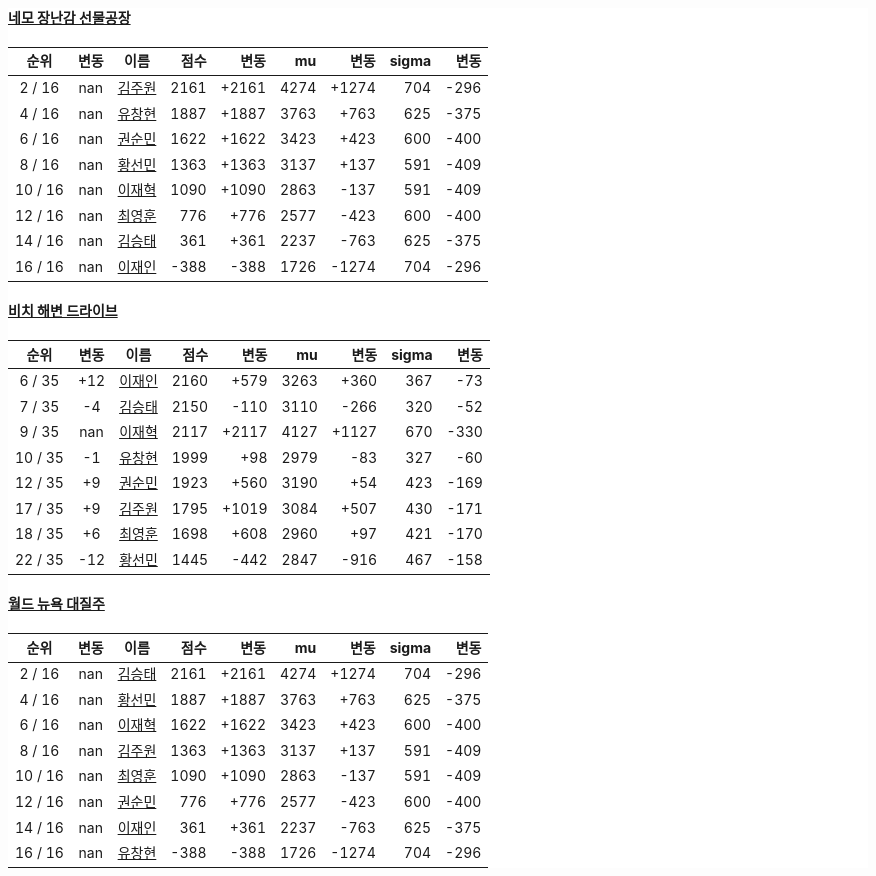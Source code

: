 #### [네모 장난감 선물공장](../present)

| 순위 | 변동 | 이름 | 점수 | 변동 | mu | 변동 | sigma | 변동 |
|:---:|:---:|:---:|---:|---:|---:|---:|---:|---:|
| 2 / 16 | nan | [김주원](../gimjuwon) | 2161 | +2161 | 4274 | +1274 | 704 | -296 |
| 4 / 16 | nan | [유창현](../yuchanghyeon) | 1887 | +1887 | 3763 | +763 | 625 | -375 |
| 6 / 16 | nan | [권순민](../gweonsoonmin) | 1622 | +1622 | 3423 | +423 | 600 | -400 |
| 8 / 16 | nan | [황선민](../hwangseongmin) | 1363 | +1363 | 3137 | +137 | 591 | -409 |
| 10 / 16 | nan | [이재혁](../ijaehyeok) | 1090 | +1090 | 2863 | -137 | 591 | -409 |
| 12 / 16 | nan | [최영훈](../choiyeonghun) | 776 | +776 | 2577 | -423 | 600 | -400 |
| 14 / 16 | nan | [김승태](../gimseungtae) | 361 | +361 | 2237 | -763 | 625 | -375 |
| 16 / 16 | nan | [이재인](../ijaein) | -388 | -388 | 1726 | -1274 | 704 | -296 |

#### [비치 해변 드라이브](../haebyun)

| 순위 | 변동 | 이름 | 점수 | 변동 | mu | 변동 | sigma | 변동 |
|:---:|:---:|:---:|---:|---:|---:|---:|---:|---:|
| 6 / 35 | +12 | [이재인](../ijaein) | 2160 | +579 | 3263 | +360 | 367 | -73 |
| 7 / 35 | -4 | [김승태](../gimseungtae) | 2150 | -110 | 3110 | -266 | 320 | -52 |
| 9 / 35 | nan | [이재혁](../ijaehyeok) | 2117 | +2117 | 4127 | +1127 | 670 | -330 |
| 10 / 35 | -1 | [유창현](../yuchanghyeon) | 1999 | +98 | 2979 | -83 | 327 | -60 |
| 12 / 35 | +9 | [권순민](../gweonsoonmin) | 1923 | +560 | 3190 | +54 | 423 | -169 |
| 17 / 35 | +9 | [김주원](../gimjuwon) | 1795 | +1019 | 3084 | +507 | 430 | -171 |
| 18 / 35 | +6 | [최영훈](../choiyeonghun) | 1698 | +608 | 2960 | +97 | 421 | -170 |
| 22 / 35 | -12 | [황선민](../hwangseongmin) | 1445 | -442 | 2847 | -916 | 467 | -158 |

#### [월드 뉴욕 대질주](../newyork)

| 순위 | 변동 | 이름 | 점수 | 변동 | mu | 변동 | sigma | 변동 |
|:---:|:---:|:---:|---:|---:|---:|---:|---:|---:|
| 2 / 16 | nan | [김승태](../gimseungtae) | 2161 | +2161 | 4274 | +1274 | 704 | -296 |
| 4 / 16 | nan | [황선민](../hwangseongmin) | 1887 | +1887 | 3763 | +763 | 625 | -375 |
| 6 / 16 | nan | [이재혁](../ijaehyeok) | 1622 | +1622 | 3423 | +423 | 600 | -400 |
| 8 / 16 | nan | [김주원](../gimjuwon) | 1363 | +1363 | 3137 | +137 | 591 | -409 |
| 10 / 16 | nan | [최영훈](../choiyeonghun) | 1090 | +1090 | 2863 | -137 | 591 | -409 |
| 12 / 16 | nan | [권순민](../gweonsoonmin) | 776 | +776 | 2577 | -423 | 600 | -400 |
| 14 / 16 | nan | [이재인](../ijaein) | 361 | +361 | 2237 | -763 | 625 | -375 |
| 16 / 16 | nan | [유창현](../yuchanghyeon) | -388 | -388 | 1726 | -1274 | 704 | -296 |

